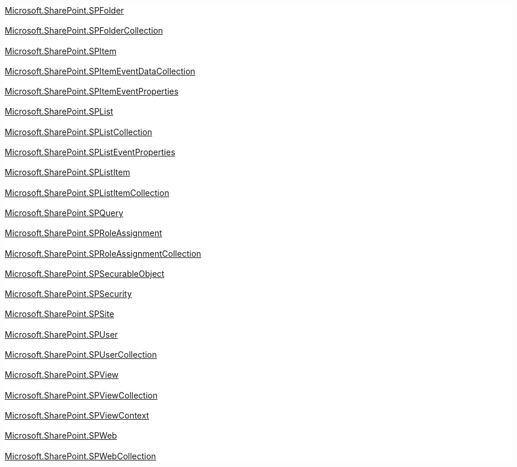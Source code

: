  [Microsoft.SharePoint.SPFolder](http://msdn.microsoft.com/library/Microsoft.SharePoint.SPFolder)

 [Microsoft.SharePoint.SPFolderCollection](http://msdn.microsoft.com/library/Microsoft.SharePoint.SPFolderCollection)

 [Microsoft.SharePoint.SPItem](http://msdn.microsoft.com/library/Microsoft.SharePoint.SPItem)

 [Microsoft.SharePoint.SPItemEventDataCollection](http://msdn.microsoft.com/library/Microsoft.SharePoint.SPItemEventDataCollection)

 [Microsoft.SharePoint.SPItemEventProperties](http://msdn.microsoft.com/library/Microsoft.SharePoint.SPItemEventProperties)

 [Microsoft.SharePoint.SPList](http://msdn.microsoft.com/library/Microsoft.SharePoint.SPList)

 [Microsoft.SharePoint.SPListCollection](http://msdn.microsoft.com/library/Microsoft.SharePoint.SPListCollection)

 [Microsoft.SharePoint.SPListEventProperties](http://msdn.microsoft.com/library/Microsoft.SharePoint.SPListEventProperties)

 [Microsoft.SharePoint.SPListItem](http://msdn.microsoft.com/library/Microsoft.SharePoint.SPListItem)

 [Microsoft.SharePoint.SPListItemCollection](http://msdn.microsoft.com/library/Microsoft.SharePoint.SPListItemCollection)

 [Microsoft.SharePoint.SPQuery](http://msdn.microsoft.com/library/Microsoft.SharePoint.SPQuery)

 [Microsoft.SharePoint.SPRoleAssignment](http://msdn.microsoft.com/library/Microsoft.SharePoint.SPRoleAssignment)

 [Microsoft.SharePoint.SPRoleAssignmentCollection](http://msdn.microsoft.com/library/Microsoft.SharePoint.SPRoleAssignmentCollection)

 [Microsoft.SharePoint.SPSecurableObject](http://msdn.microsoft.com/library/Microsoft.SharePoint.SPSecurableObject)

 [Microsoft.SharePoint.SPSecurity](http://msdn.microsoft.com/library/Microsoft.SharePoint.SPSecurity)

 [Microsoft.SharePoint.SPSite](http://msdn.microsoft.com/library/Microsoft.SharePoint.SPSite)

 [Microsoft.SharePoint.SPUser](http://msdn.microsoft.com/library/Microsoft.SharePoint.SPUser)

 [Microsoft.SharePoint.SPUserCollection](http://msdn.microsoft.com/library/Microsoft.SharePoint.SPUserCollection)

 [Microsoft.SharePoint.SPView](http://msdn.microsoft.com/library/Microsoft.SharePoint.SPView)

 [Microsoft.SharePoint.SPViewCollection](http://msdn.microsoft.com/library/Microsoft.SharePoint.SPViewCollection)

 [Microsoft.SharePoint.SPViewContext](http://msdn.microsoft.com/library/Microsoft.SharePoint.SPViewContext)

 [Microsoft.SharePoint.SPWeb](http://msdn.microsoft.com/library/Microsoft.SharePoint.SPWeb)

 [Microsoft.SharePoint.SPWebCollection](http://msdn.microsoft.com/library/Microsoft.SharePoint.SPWebCollection)
